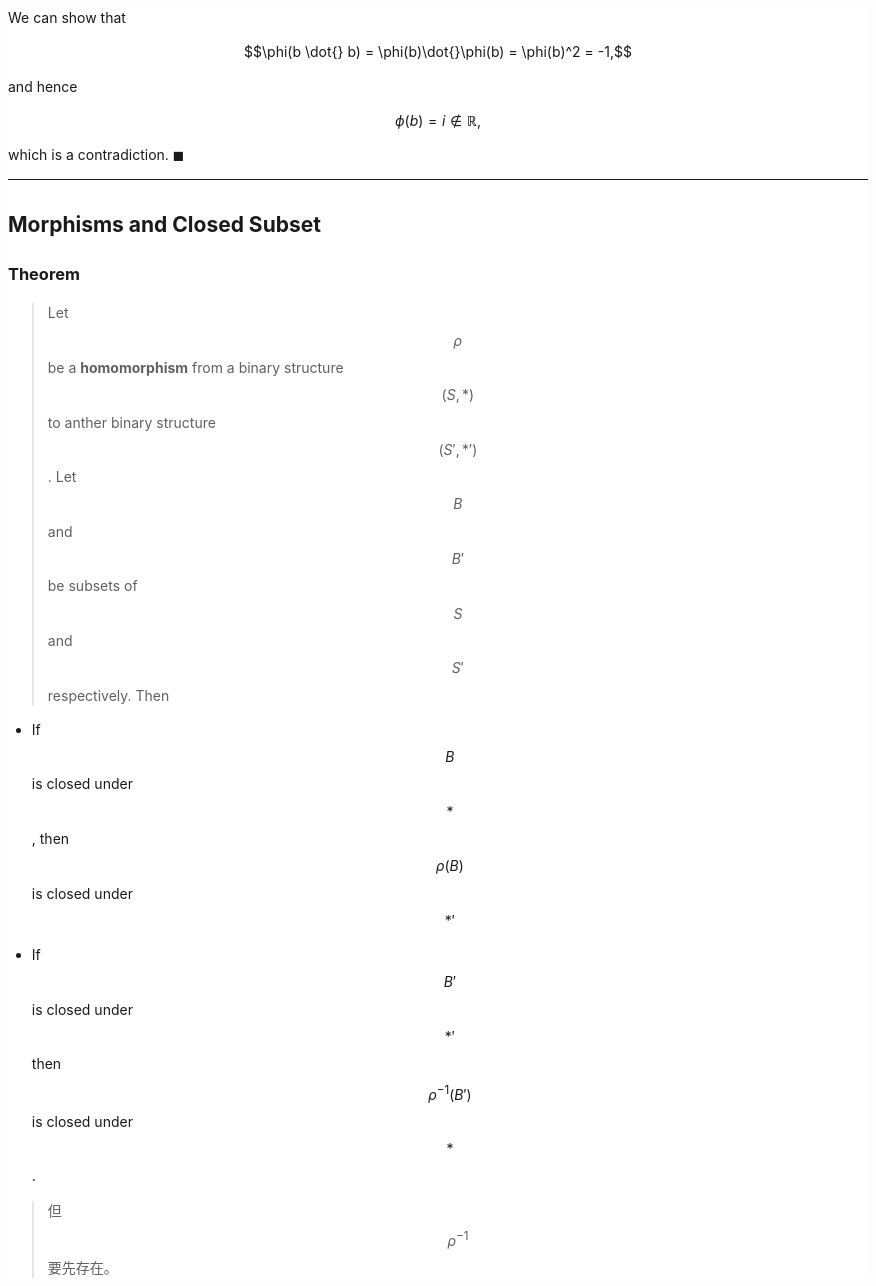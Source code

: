 We can show that 

$$\phi(b \dot{} b) = \phi(b)\dot{}\phi(b) = \phi(b)^2 = -1,$$

and hence 

$$\phi(b) = i \not \in \mathbb{R},$$

which is a contradiction. ◼

---

## Morphisms and Closed Subset
### Theorem

> Let $$\rho$$ be a **homomorphism** from a binary structure $$(S, *)$$ to
anther binary structure $$(S', *')$$. Let $$B$$ and $$B'$$ be subsets of $$S$$ and $$S'$$ respectively. Then

- If $$B$$ is closed under $$*$$, then $$\rho(B)$$ is closed under $$*'$$

- If $$B'$$ is closed under $$*'$$ then $$\rho^{-1}(B')$$ is closed under $$*$$.

> 但 $$\rho^{-1}$$ 要先存在。
